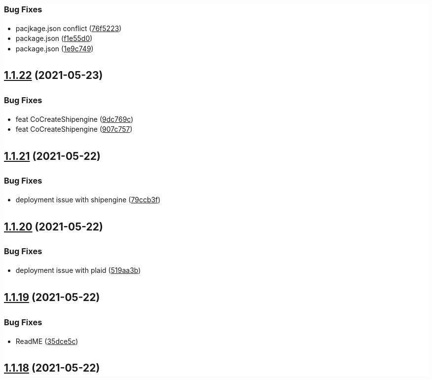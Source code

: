 
### Bug Fixes

* pacjkage.json conflict ([76f5223](https://github.com/CoCreate-app/CoCreateApi/commit/76f522379c12ef4a7bfbfa2815261f9ac31282e9))
* package.json ([f1e55d0](https://github.com/CoCreate-app/CoCreateApi/commit/f1e55d079025979e8f1ae6ff3b9b2b8efa171eee))
* package.json ([1e9c749](https://github.com/CoCreate-app/CoCreateApi/commit/1e9c7490e9e2b2a2004908374dcf4239242e7153))

## [1.1.22](https://github.com/CoCreate-app/CoCreateApi/compare/v1.1.21...v1.1.22) (2021-05-23)


### Bug Fixes

* feat CoCreateShipengine ([9dc769c](https://github.com/CoCreate-app/CoCreateApi/commit/9dc769c3ae99c03a0230d91a3fb55846452dce4f))
* feat CoCreateShipengine ([907c757](https://github.com/CoCreate-app/CoCreateApi/commit/907c757096274aed5ab5844dcc07eefd7a969665))

## [1.1.21](https://github.com/CoCreate-app/CoCreateApi/compare/v1.1.20...v1.1.21) (2021-05-22)


### Bug Fixes

* deployment issue with shipengine ([79ccb3f](https://github.com/CoCreate-app/CoCreateApi/commit/79ccb3f9f55ca9677a42f68e32f58b5c318cb01e))

## [1.1.20](https://github.com/CoCreate-app/CoCreateApi/compare/v1.1.19...v1.1.20) (2021-05-22)

### Bug Fixes

* deployment issue with plaid ([519aa3b](https://github.com/CoCreate-app/CoCreateApi/commit/519aa3b7e399321369c903e652e661a4bd5e2c1f))

## [1.1.19](https://github.com/CoCreate-app/CoCreateApi/compare/v1.1.18...v1.1.19) (2021-05-22)


### Bug Fixes

* ReadME ([35dce5c](https://github.com/CoCreate-app/CoCreateApi/commit/35dce5c30ee5be6906632effdc7e447884ea4558))

## [1.1.18](https://github.com/CoCreate-app/CoCreateApi/compare/v1.1.17...v1.1.18) (2021-05-22)

